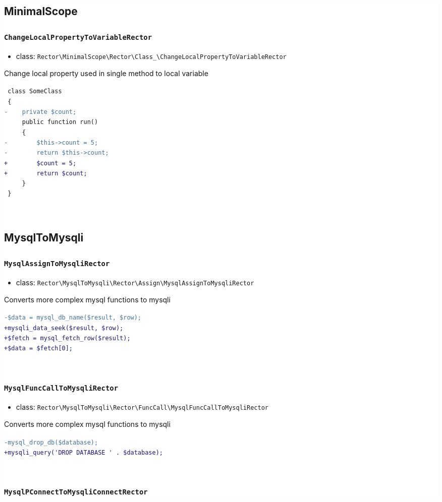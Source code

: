## MinimalScope

### `ChangeLocalPropertyToVariableRector`

- class: `Rector\MinimalScope\Rector\Class_\ChangeLocalPropertyToVariableRector`

Change local property used in single method to local variable

```diff
 class SomeClass
 {
-    private $count;
     public function run()
     {
-        $this->count = 5;
-        return $this->count;
+        $count = 5;
+        return $count;
     }
 }
```

<br>

## MysqlToMysqli

### `MysqlAssignToMysqliRector`

- class: `Rector\MysqlToMysqli\Rector\Assign\MysqlAssignToMysqliRector`

Converts more complex mysql functions to mysqli

```diff
-$data = mysql_db_name($result, $row);
+mysqli_data_seek($result, $row);
+$fetch = mysql_fetch_row($result);
+$data = $fetch[0];
```

<br>

### `MysqlFuncCallToMysqliRector`

- class: `Rector\MysqlToMysqli\Rector\FuncCall\MysqlFuncCallToMysqliRector`

Converts more complex mysql functions to mysqli

```diff
-mysql_drop_db($database);
+mysqli_query('DROP DATABASE ' . $database);
```

<br>

### `MysqlPConnectToMysqliConnectRector`
